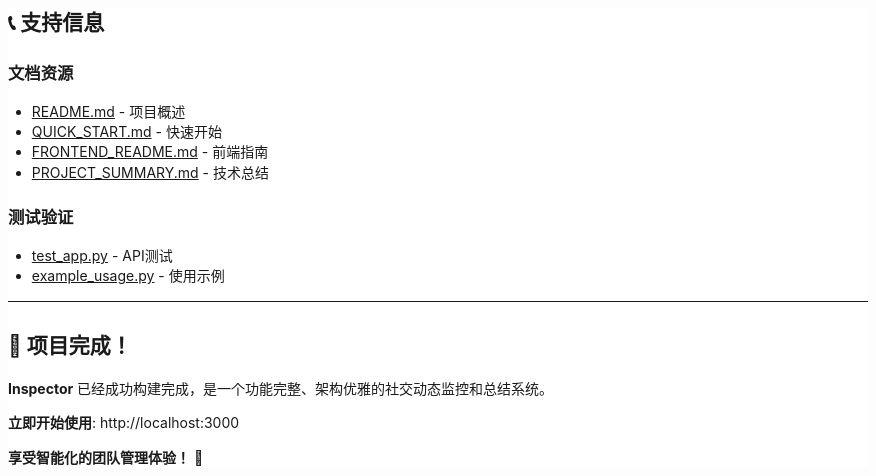 ## 📞 支持信息

### 文档资源
- [README.md](README.md) - 项目概述
- [QUICK_START.md](QUICK_START.md) - 快速开始
- [FRONTEND_README.md](FRONTEND_README.md) - 前端指南
- [PROJECT_SUMMARY.md](PROJECT_SUMMARY.md) - 技术总结

### 测试验证
- [test_app.py](test_app.py) - API测试
- [example_usage.py](example_usage.py) - 使用示例

---

## 🎊 项目完成！

**Inspector** 已经成功构建完成，是一个功能完整、架构优雅的社交动态监控和总结系统。

**立即开始使用**: http://localhost:3000

**享受智能化的团队管理体验！** 🚀 